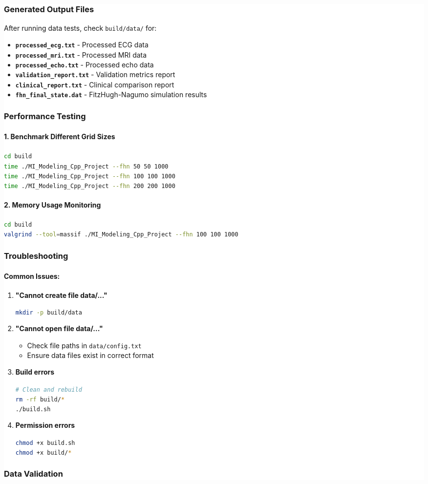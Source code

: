 ### Generated Output Files

After running data tests, check `build/data/` for:

- **`processed_ecg.txt`** - Processed ECG data
- **`processed_mri.txt`** - Processed MRI data  
- **`processed_echo.txt`** - Processed echo data
- **`validation_report.txt`** - Validation metrics report
- **`clinical_report.txt`** - Clinical comparison report
- **`fhn_final_state.dat`** - FitzHugh-Nagumo simulation results

### Performance Testing

#### 1. Benchmark Different Grid Sizes
```bash
cd build
time ./MI_Modeling_Cpp_Project --fhn 50 50 1000
time ./MI_Modeling_Cpp_Project --fhn 100 100 1000
time ./MI_Modeling_Cpp_Project --fhn 200 200 1000
```

#### 2. Memory Usage Monitoring
```bash
cd build
valgrind --tool=massif ./MI_Modeling_Cpp_Project --fhn 100 100 1000
```

### Troubleshooting

#### Common Issues:

1. **"Cannot create file data/..."**
   ```bash
   mkdir -p build/data
   ```

2. **"Cannot open file data/..."**
   - Check file paths in `data/config.txt`
   - Ensure data files exist in correct format

3. **Build errors**
   ```bash
   # Clean and rebuild
   rm -rf build/*
   ./build.sh
   ```

4. **Permission errors**
   ```bash
   chmod +x build.sh
   chmod +x build/*
   ```

### Data Validation
